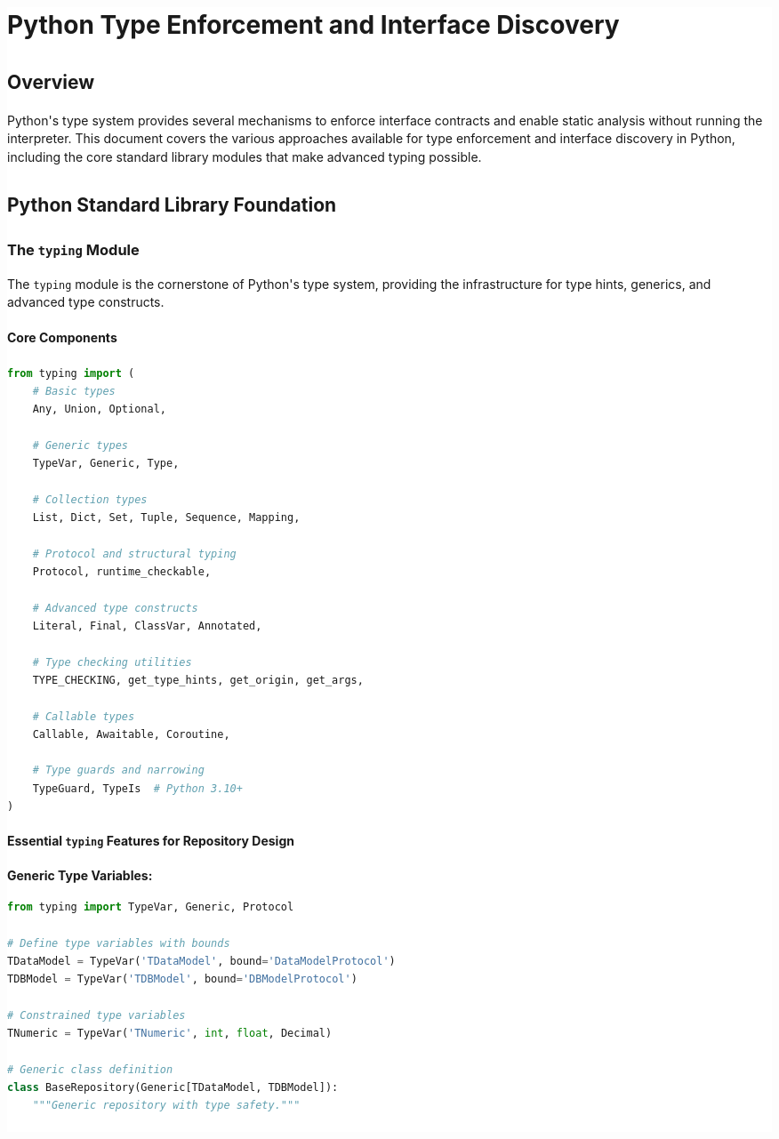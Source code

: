# Python Type Enforcement and Interface Discovery

## Overview

Python's type system provides several mechanisms to enforce interface contracts and enable static analysis without running the interpreter. This document covers the various approaches available for type enforcement and interface discovery in Python, including the core standard library modules that make advanced typing possible.

## Python Standard Library Foundation

### The `typing` Module

The `typing` module is the cornerstone of Python's type system, providing the infrastructure for type hints, generics, and advanced type constructs.

#### Core Components

```python
from typing import (
    # Basic types
    Any, Union, Optional, 
    
    # Generic types  
    TypeVar, Generic, Type,
    
    # Collection types
    List, Dict, Set, Tuple, Sequence, Mapping,
    
    # Protocol and structural typing
    Protocol, runtime_checkable,
    
    # Advanced type constructs
    Literal, Final, ClassVar, Annotated,
    
    # Type checking utilities
    TYPE_CHECKING, get_type_hints, get_origin, get_args,
    
    # Callable types
    Callable, Awaitable, Coroutine,
    
    # Type guards and narrowing
    TypeGuard, TypeIs  # Python 3.10+
)
```

#### Essential `typing` Features for Repository Design

**Generic Type Variables:**
```python
from typing import TypeVar, Generic, Protocol

# Define type variables with bounds
TDataModel = TypeVar('TDataModel', bound='DataModelProtocol')
TDBModel = TypeVar('TDBModel', bound='DBModelProtocol')

# Constrained type variables
TNumeric = TypeVar('TNumeric', int, float, Decimal)

# Generic class definition
class BaseRepository(Generic[TDataModel, TDBModel]):
    """Generic repository with type safety."""
    
```
